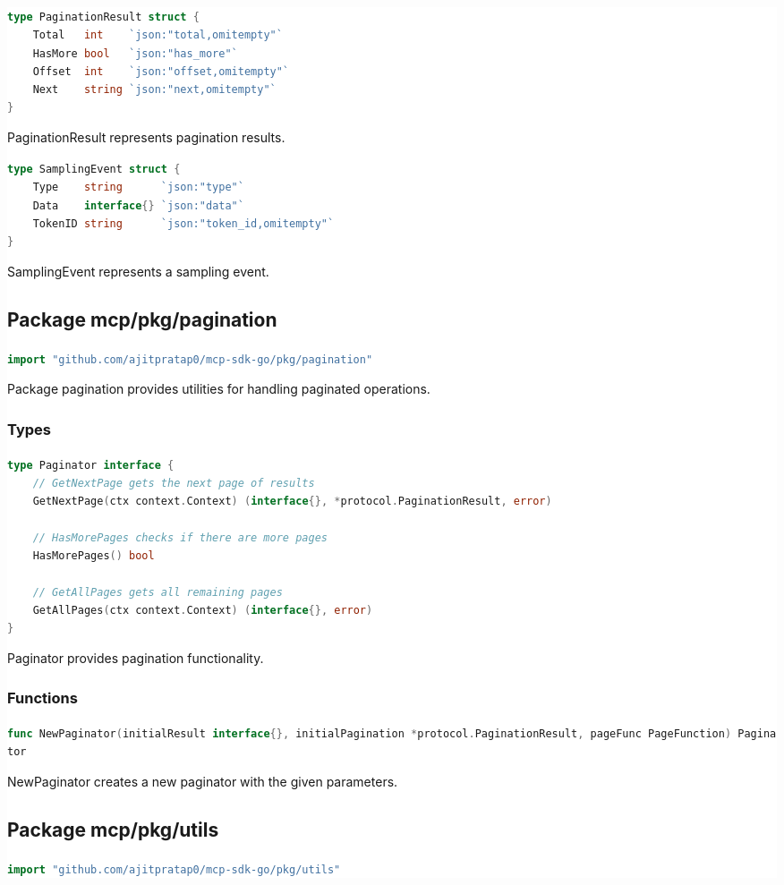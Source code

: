 ```go
type PaginationResult struct {
    Total   int    `json:"total,omitempty"`
    HasMore bool   `json:"has_more"`
    Offset  int    `json:"offset,omitempty"`
    Next    string `json:"next,omitempty"`
}
```
PaginationResult represents pagination results.

```go
type SamplingEvent struct {
    Type    string      `json:"type"`
    Data    interface{} `json:"data"`
    TokenID string      `json:"token_id,omitempty"`
}
```
SamplingEvent represents a sampling event.

## Package mcp/pkg/pagination

```go
import "github.com/ajitpratap0/mcp-sdk-go/pkg/pagination"
```

Package pagination provides utilities for handling paginated operations.

### Types

```go
type Paginator interface {
    // GetNextPage gets the next page of results
    GetNextPage(ctx context.Context) (interface{}, *protocol.PaginationResult, error)
    
    // HasMorePages checks if there are more pages
    HasMorePages() bool
    
    // GetAllPages gets all remaining pages
    GetAllPages(ctx context.Context) (interface{}, error)
}
```
Paginator provides pagination functionality.

### Functions

```go
func NewPaginator(initialResult interface{}, initialPagination *protocol.PaginationResult, pageFunc PageFunction) Paginator
```
NewPaginator creates a new paginator with the given parameters.

## Package mcp/pkg/utils

```go
import "github.com/ajitpratap0/mcp-sdk-go/pkg/utils"
```
